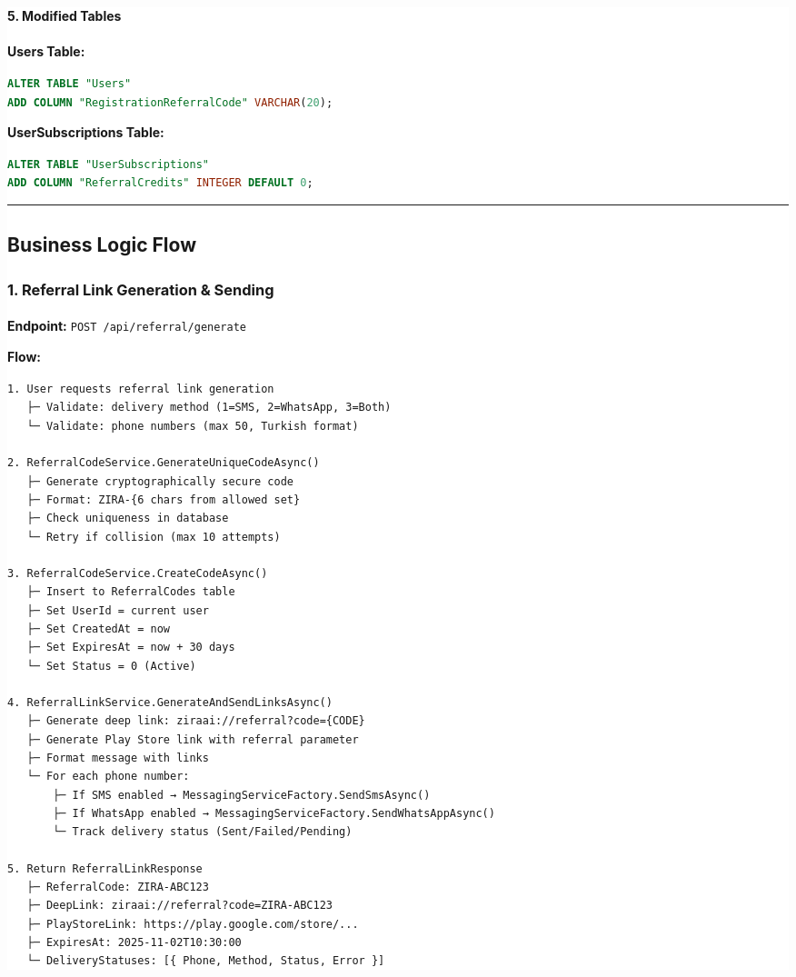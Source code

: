 
#### 5. Modified Tables

**Users Table:**
```sql
ALTER TABLE "Users" 
ADD COLUMN "RegistrationReferralCode" VARCHAR(20);
```

**UserSubscriptions Table:**
```sql
ALTER TABLE "UserSubscriptions" 
ADD COLUMN "ReferralCredits" INTEGER DEFAULT 0;
```

---

## Business Logic Flow

### 1. Referral Link Generation & Sending

**Endpoint:** `POST /api/referral/generate`

**Flow:**
```
1. User requests referral link generation
   ├─ Validate: delivery method (1=SMS, 2=WhatsApp, 3=Both)
   └─ Validate: phone numbers (max 50, Turkish format)

2. ReferralCodeService.GenerateUniqueCodeAsync()
   ├─ Generate cryptographically secure code
   ├─ Format: ZIRA-{6 chars from allowed set}
   ├─ Check uniqueness in database
   └─ Retry if collision (max 10 attempts)

3. ReferralCodeService.CreateCodeAsync()
   ├─ Insert to ReferralCodes table
   ├─ Set UserId = current user
   ├─ Set CreatedAt = now
   ├─ Set ExpiresAt = now + 30 days
   └─ Set Status = 0 (Active)

4. ReferralLinkService.GenerateAndSendLinksAsync()
   ├─ Generate deep link: ziraai://referral?code={CODE}
   ├─ Generate Play Store link with referral parameter
   ├─ Format message with links
   └─ For each phone number:
       ├─ If SMS enabled → MessagingServiceFactory.SendSmsAsync()
       ├─ If WhatsApp enabled → MessagingServiceFactory.SendWhatsAppAsync()
       └─ Track delivery status (Sent/Failed/Pending)

5. Return ReferralLinkResponse
   ├─ ReferralCode: ZIRA-ABC123
   ├─ DeepLink: ziraai://referral?code=ZIRA-ABC123
   ├─ PlayStoreLink: https://play.google.com/store/...
   ├─ ExpiresAt: 2025-11-02T10:30:00
   └─ DeliveryStatuses: [{ Phone, Method, Status, Error }]
```

